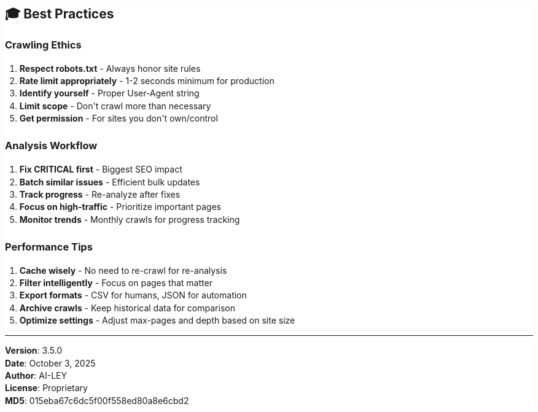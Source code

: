 
## 🎓 Best Practices

### Crawling Ethics

1. **Respect robots.txt** - Always honor site rules
2. **Rate limit appropriately** - 1-2 seconds minimum for production
3. **Identify yourself** - Proper User-Agent string
4. **Limit scope** - Don't crawl more than necessary
5. **Get permission** - For sites you don't own/control

### Analysis Workflow

1. **Fix CRITICAL first** - Biggest SEO impact
2. **Batch similar issues** - Efficient bulk updates
3. **Track progress** - Re-analyze after fixes
4. **Focus on high-traffic** - Prioritize important pages
5. **Monitor trends** - Monthly crawls for progress tracking

### Performance Tips

1. **Cache wisely** - No need to re-crawl for re-analysis
2. **Filter intelligently** - Focus on pages that matter
3. **Export formats** - CSV for humans, JSON for automation
4. **Archive crawls** - Keep historical data for comparison
5. **Optimize settings** - Adjust max-pages and depth based on site size

---

**Version**: 3.5.0  
**Date**: October 3, 2025  
**Author**: AI-LEY  
**License**: Proprietary  
**MD5**: 015eba67c6dc5f00f558ed80a8e6cbd2
